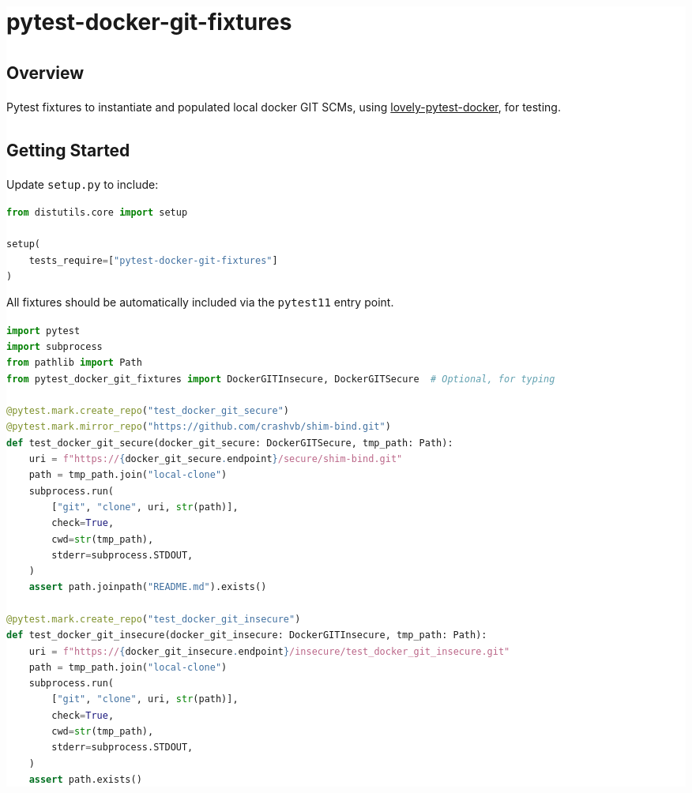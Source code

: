 # pytest-docker-git-fixtures

## Overview

Pytest fixtures to instantiate and populated local docker GIT SCMs, using [lovely-pytest-docker](https://pypi.org/project/lovely-pytest-docker), for testing.

## Getting Started

Update <tt>setup.py</tt> to include:

```python
from distutils.core import setup

setup(
	tests_require=["pytest-docker-git-fixtures"]
)
```

All fixtures should be automatically included via the <tt>pytest11</tt> entry point.
```python
import pytest
import subprocess
from pathlib import Path
from pytest_docker_git_fixtures import DockerGITInsecure, DockerGITSecure  # Optional, for typing

@pytest.mark.create_repo("test_docker_git_secure")
@pytest.mark.mirror_repo("https://github.com/crashvb/shim-bind.git")
def test_docker_git_secure(docker_git_secure: DockerGITSecure, tmp_path: Path):
    uri = f"https://{docker_git_secure.endpoint}/secure/shim-bind.git"
    path = tmp_path.join("local-clone")
    subprocess.run(
        ["git", "clone", uri, str(path)],
        check=True,
        cwd=str(tmp_path),
        stderr=subprocess.STDOUT,
    )
    assert path.joinpath("README.md").exists()

@pytest.mark.create_repo("test_docker_git_insecure")
def test_docker_git_insecure(docker_git_insecure: DockerGITInsecure, tmp_path: Path):
    uri = f"https://{docker_git_insecure.endpoint}/insecure/test_docker_git_insecure.git"
    path = tmp_path.join("local-clone")
    subprocess.run(
        ["git", "clone", uri, str(path)],
        check=True,
        cwd=str(tmp_path),
        stderr=subprocess.STDOUT,
    )
    assert path.exists()
```
